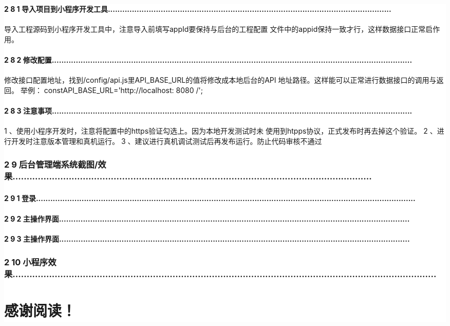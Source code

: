 #### 2 8 1 导入项目到小程序开发工具......................................................................................................................

导入工程源码到小程序开发工具中，注意导入前填写appId要保持与后台的工程配置
文件中的appid保持一致才行，这样数据接口正常启作用。

#### 2 8 2 修改配置......................................................................................................................................................

修改接口配置地址，找到/config/api.js里API_BASE_URL的值将修改成本地后台的API
地址路径。这样能可以正常进行数据接口的调用与返回。
举例：
constAPI_BASE_URL='http://localhost: 8080 /';

#### 2 8 3 注意事项......................................................................................................................................................

1 、使用小程序开发时，注意将配置中的https验证勾选上。因为本地开发测试时未
使用到htpps协议，正式发布时再去掉这个验证。
2 、进行开发时注意版本管理和真机运行。
3 、建议进行真机调试测试后再发布运行。防止代码审核不通过


### 2 9 后台管理端系统截图/效果................................................................................................................................

#### 2 9 1 登录..............................................................................................................................................................

#### 2 9 2 主操作界面..................................................................................................................................................


#### 2 9 3 主操作界面..................................................................................................................................................

### 2 10 小程序效果.......................................................................................................................................................


# 感谢阅读！



